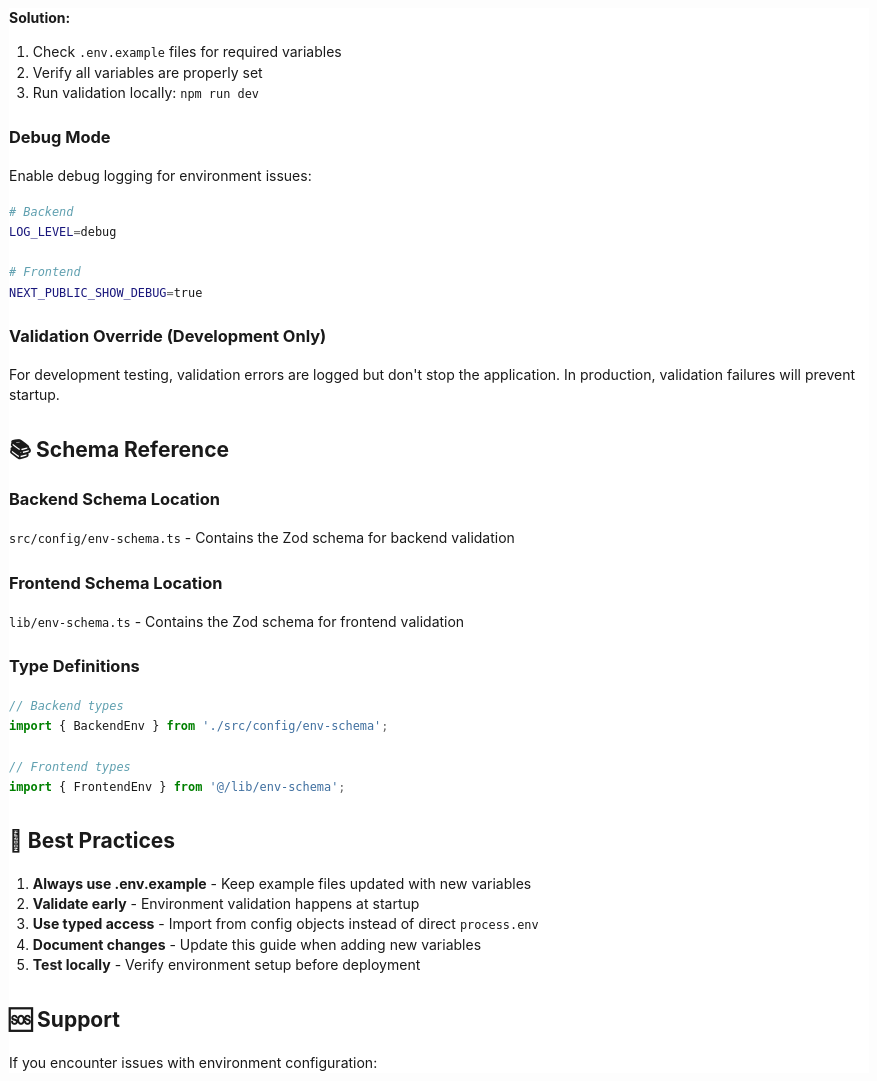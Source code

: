 **Solution:** 
1. Check `.env.example` files for required variables
2. Verify all variables are properly set
3. Run validation locally: `npm run dev`

### Debug Mode

Enable debug logging for environment issues:

```bash
# Backend
LOG_LEVEL=debug

# Frontend  
NEXT_PUBLIC_SHOW_DEBUG=true
```

### Validation Override (Development Only)

For development testing, validation errors are logged but don't stop the application. In production, validation failures will prevent startup.

## 📚 Schema Reference

### Backend Schema Location
`src/config/env-schema.ts` - Contains the Zod schema for backend validation

### Frontend Schema Location  
`lib/env-schema.ts` - Contains the Zod schema for frontend validation

### Type Definitions

```typescript
// Backend types
import { BackendEnv } from './src/config/env-schema';

// Frontend types
import { FrontendEnv } from '@/lib/env-schema';
```

## 🎯 Best Practices

1. **Always use .env.example** - Keep example files updated with new variables
2. **Validate early** - Environment validation happens at startup
3. **Use typed access** - Import from config objects instead of direct `process.env`
4. **Document changes** - Update this guide when adding new variables
5. **Test locally** - Verify environment setup before deployment

## 🆘 Support

If you encounter issues with environment configuration:
